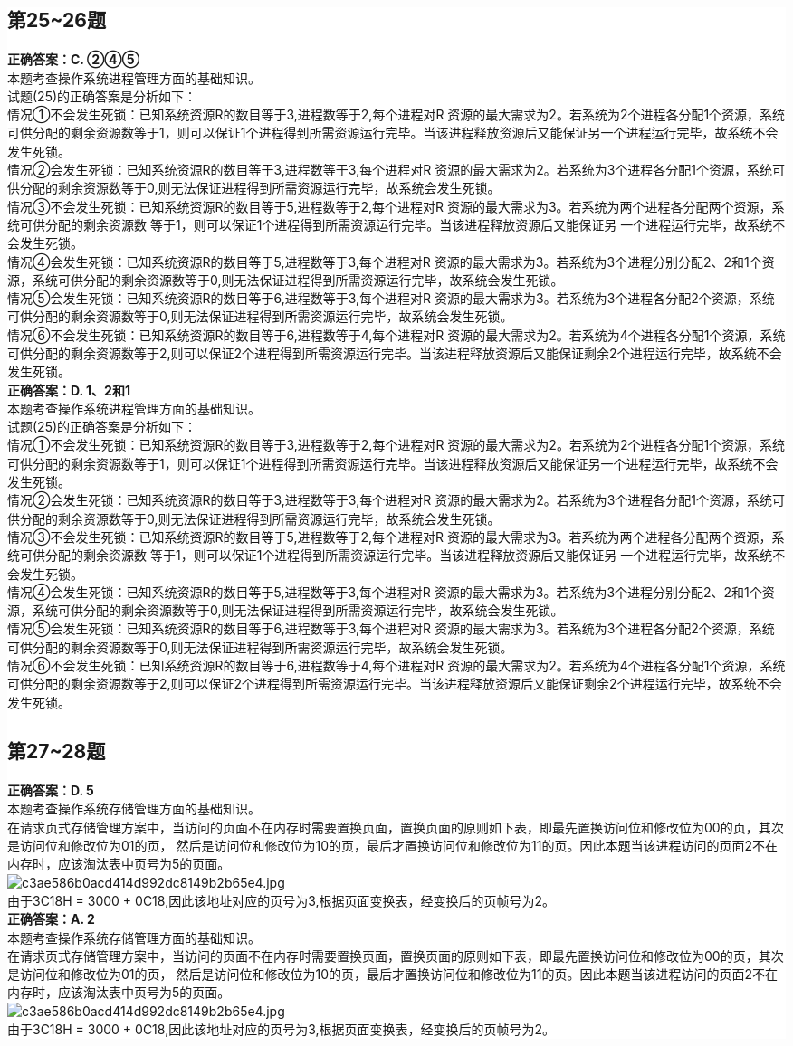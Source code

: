 
## 第25~26题 ##

**正确答案：C. ②④⑤**  
本题考查操作系统进程管理方面的基础知识。  
试题(25)的正确答案是分析如下：  
情况①不会发生死锁：已知系统资源R的数目等于3,进程数等于2,每个进程对R 资源的最大需求为2。若系统为2个进程各分配1个资源，系统可供分配的剩余资源数等于1，则可以保证1个进程得到所需资源运行完毕。当该进程释放资源后又能保证另一个进程运行完毕，故系统不会发生死锁。  
情况②会发生死锁：已知系统资源R的数目等于3,进程数等于3,每个进程对R 资源的最大需求为2。若系统为3个进程各分配1个资源，系统可供分配的剩余资源数等于0,则无法保证进程得到所需资源运行完毕，故系统会发生死锁。  
情况③不会发生死锁：已知系统资源R的数目等于5,进程数等于2,每个进程对R 资源的最大需求为3。若系统为两个进程各分配两个资源，系统可供分配的剩余资源数 等于1，则可以保证1个进程得到所需资源运行完毕。当该进程释放资源后又能保证另 一个进程运行完毕，故系统不会发生死锁。  
情况④会发生死锁：已知系统资源R的数目等于5,进程数等于3,每个进程对R 资源的最大需求为3。若系统为3个进程分别分配2、2和1个资源，系统可供分配的剩余资源数等于0,则无法保证进程得到所需资源运行完毕，故系统会发生死锁。  
情况⑤会发生死锁：已知系统资源R的数目等于6,进程数等于3,每个进程对R 资源的最大需求为3。若系统为3个进程各分配2个资源，系统可供分配的剩余资源数等于0,则无法保证进程得到所需资源运行完毕，故系统会发生死锁。  
情况⑥不会发生死锁：已知系统资源R的数目等于6,进程数等于4,每个进程对R 资源的最大需求为2。若系统为4个进程各分配1个资源，系统可供分配的剩余资源数等于2,则可以保证2个进程得到所需资源运行完毕。当该进程释放资源后又能保证剩余2个进程运行完毕，故系统不会发生死锁。  
**正确答案：D. 1、2和1**  
本题考查操作系统进程管理方面的基础知识。  
试题(25)的正确答案是分析如下：  
情况①不会发生死锁：已知系统资源R的数目等于3,进程数等于2,每个进程对R 资源的最大需求为2。若系统为2个进程各分配1个资源，系统可供分配的剩余资源数等于1，则可以保证1个进程得到所需资源运行完毕。当该进程释放资源后又能保证另一个进程运行完毕，故系统不会发生死锁。  
情况②会发生死锁：已知系统资源R的数目等于3,进程数等于3,每个进程对R 资源的最大需求为2。若系统为3个进程各分配1个资源，系统可供分配的剩余资源数等于0,则无法保证进程得到所需资源运行完毕，故系统会发生死锁。  
情况③不会发生死锁：已知系统资源R的数目等于5,进程数等于2,每个进程对R 资源的最大需求为3。若系统为两个进程各分配两个资源，系统可供分配的剩余资源数 等于1，则可以保证1个进程得到所需资源运行完毕。当该进程释放资源后又能保证另 一个进程运行完毕，故系统不会发生死锁。  
情况④会发生死锁：已知系统资源R的数目等于5,进程数等于3,每个进程对R 资源的最大需求为3。若系统为3个进程分别分配2、2和1个资源，系统可供分配的剩余资源数等于0,则无法保证进程得到所需资源运行完毕，故系统会发生死锁。  
情况⑤会发生死锁：已知系统资源R的数目等于6,进程数等于3,每个进程对R 资源的最大需求为3。若系统为3个进程各分配2个资源，系统可供分配的剩余资源数等于0,则无法保证进程得到所需资源运行完毕，故系统会发生死锁。  
情况⑥不会发生死锁：已知系统资源R的数目等于6,进程数等于4,每个进程对R 资源的最大需求为2。若系统为4个进程各分配1个资源，系统可供分配的剩余资源数等于2,则可以保证2个进程得到所需资源运行完毕。当该进程释放资源后又能保证剩余2个进程运行完毕，故系统不会发生死锁。  


## 第27~28题 ##

**正确答案：D. 5**  
本题考查操作系统存储管理方面的基础知识。  
在请求页式存储管理方案中，当访问的页面不在内存时需要置换页面，置换页面的原则如下表，即最先置换访问位和修改位为00的页，其次是访问位和修改位为01的页， 然后是访问位和修改位为10的页，最后才置换访问位和修改位为11的页。因此本题当该进程访问的页面2不在内存时，应该淘汰表中页号为5的页面。  
![c3ae586b0acd414d992dc8149b2b65e4.jpg][]  
由于3C18H = 3000 + 0C18,因此该地址对应的页号为3,根据页面变换表，经变换后的页帧号为2。  
**正确答案：A. 2**  
本题考查操作系统存储管理方面的基础知识。  
在请求页式存储管理方案中，当访问的页面不在内存时需要置换页面，置换页面的原则如下表，即最先置换访问位和修改位为00的页，其次是访问位和修改位为01的页， 然后是访问位和修改位为10的页，最后才置换访问位和修改位为11的页。因此本题当该进程访问的页面2不在内存时，应该淘汰表中页号为5的页面。  
![c3ae586b0acd414d992dc8149b2b65e4.jpg][]  
由于3C18H = 3000 + 0C18,因此该地址对应的页号为3,根据页面变换表，经变换后的页帧号为2。  


[9f9a5e8610f1431fa4955663ad2971c9.jpg]: https://www.xkxxkx.cn/file/exam/software/软件设计师/综合知识/第9题/9f9a5e8610f1431fa4955663ad2971c9.jpg
[c3ae586b0acd414d992dc8149b2b65e4.jpg]: https://www.xkxxkx.cn/file/exam/software/软件设计师/综合知识/第27题/c3ae586b0acd414d992dc8149b2b65e4.jpg
[1dd5ee12bf9240e4b36222a9ab56c193.jpg]: https://www.xkxxkx.cn/file/exam/software/软件设计师/综合知识/第57题/1dd5ee12bf9240e4b36222a9ab56c193.jpg
[b9a4052bac5b473fac70dc8297e8f2fd.jpg]: https://www.xkxxkx.cn/file/exam/software/软件设计师/综合知识/第57题/b9a4052bac5b473fac70dc8297e8f2fd.jpg
[34b9f095e49a4500bbbe46f9da279f69.jpg]: https://www.xkxxkx.cn/file/exam/software/软件设计师/综合知识/第61题/34b9f095e49a4500bbbe46f9da279f69.jpg
[57a24b3b07ab458d891299dcfa8e23c0.jpg]: https://www.xkxxkx.cn/file/exam/software/软件设计师/综合知识/第64题/57a24b3b07ab458d891299dcfa8e23c0.jpg
[77838a4f4c784dd69d3b2ff205ca81f3.jpg]: https://www.xkxxkx.cn/file/exam/software/软件设计师/综合知识/第64题/77838a4f4c784dd69d3b2ff205ca81f3.jpg
[14a15523225b4b1b937cc478a0948bf9.jpg]: https://www.xkxxkx.cn/file/exam/software/软件设计师/综合知识/第66题/14a15523225b4b1b937cc478a0948bf9.jpg
[a9b39fd2a23d4ccfacf82b35ab2023e4.jpg]: https://www.xkxxkx.cn/file/exam/software/软件设计师/综合知识/第66题/a9b39fd2a23d4ccfacf82b35ab2023e4.jpg